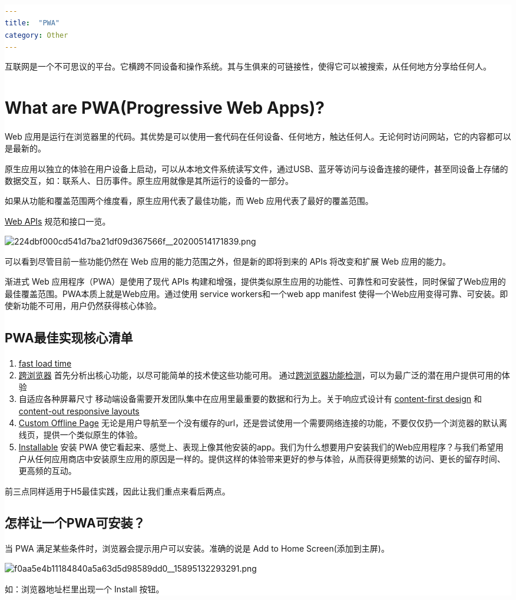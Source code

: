 ```yaml
---
title:  "PWA"
category: Other
---
```


互联网是一个不可思议的平台。它横跨不同设备和操作系统。其与生俱来的可链接性，使得它可以被搜索，从任何地方分享给任何人。

# What are PWA(Progressive Web Apps)?

Web 应用是运行在浏览器里的代码。其优势是可以使用一套代码在任何设备、任何地方，触达任何人。无论何时访问网站，它的内容都可以是最新的。

原生应用以独立的体验在用户设备上启动，可以从本地文件系统读写文件，通过USB、蓝牙等访问与设备连接的硬件，甚至同设备上存储的数据交互，如：联系人、日历事件。原生应用就像是其所运行的设备的一部分。

如果从功能和覆盖范围两个维度看，原生应用代表了最佳功能，而 Web 应用代表了最好的覆盖范围。

[Web APIs](https://developer.mozilla.org/en-US/docs/Web/API) 规范和接口一览。

![224dbf000cd541d7ba21df09d367566f__20200514171839.png](http://tech.yuceyi.com/upload/224dbf000cd541d7ba21df09d367566f__20200514171839.png)

可以看到尽管目前一些功能仍然在 Web 应用的能力范围之外，但是新的即将到来的 APIs 将改变和扩展 Web 应用的能力。

渐进式 Web 应用程序（PWA）是使用了现代 APIs 构建和增强，提供类似原生应用的功能性、可靠性和可安装性，同时保留了Web应用的最佳覆盖范围。PWA本质上就是Web应用。通过使用 service workers和一个web app manifest 使得一个Web应用变得可靠、可安装。即使新功能不可用，用户仍然获得核心体验。

## PWA最佳实现核心清单

1. [fast load time](https://web.dev/fast/)
2. [跨浏览器](https://resilientwebdesign.com/)
首先分析出核心功能，以尽可能简单的技术使这些功能可用。
通过[跨浏览器功能检测](https://developer.mozilla.org/en-US/docs/Learn/Tools_and_testing/Cross_browser_testing/Feature_detection)，可以为最广泛的潜在用户提供可用的体验
3. 自适应各种屏幕尺寸
移动端设备需要开发团队集中在应用里最重要的数据和行为上。关于响应式设计有 [content-first design](https://uxdesign.cc/why-you-should-design-the-content-first-for-better-experiences-374f4ba1fe3c) 和 [content-out responsive layouts](https://alistapart.com/article/content-out-layout/)
4. [Custom Offline Page](https://googlechrome.github.io/samples/service-worker/custom-offline-page/)
无论是用户导航至一个没有缓存的url，还是尝试使用一个需要网络连接的功能，不要仅仅扔一个浏览器的默认离线页，提供一个类似原生的体验。
5. [Installable](https://web.dev/customize-install/)
安装 PWA 使它看起来、感觉上、表现上像其他安装的app。我们为什么想要用户安装我们的Web应用程序？与我们希望用户从任何应用商店中安装原生应用的原因是一样的。提供这样的体验带来更好的参与体验，从而获得更频繁的访问、更长的留存时间、更高频的互动。

前三点同样适用于H5最佳实践，因此让我们重点来看后两点。

## 怎样让一个PWA可安装？

当 PWA 满足某些条件时，浏览器会提示用户可以安装。准确的说是 Add to Home Screen(添加到主屏)。

![f0aa5e4b11184840a5a63d5d98589dd0__15895132293291.png](http://tech.yuceyi.com/upload/f0aa5e4b11184840a5a63d5d98589dd0__15895132293291.png)

如：浏览器地址栏里出现一个 Install 按钮。

